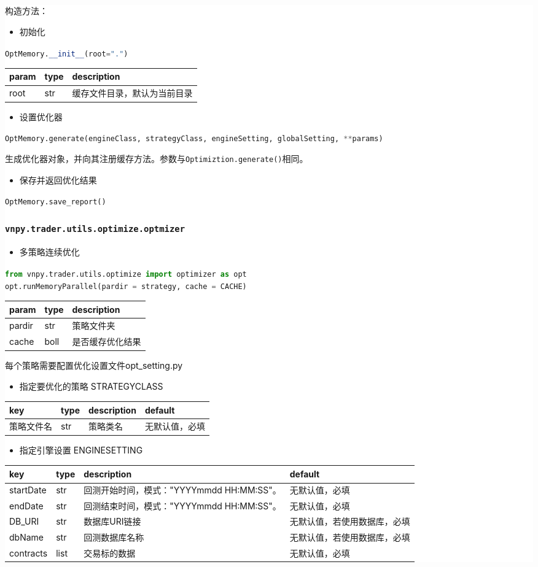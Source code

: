 构造方法：

* 初始化
```python
OptMemory.__init__(root=".")
```

|param|type|description|
|:-|:-|:-|
|root|str|缓存文件目录，默认为当前目录|


* 设置优化器
```python
OptMemory.generate(engineClass, strategyClass, engineSetting, globalSetting, **params)
```
生成优化器对象，并向其注册缓存方法。参数与`Optimiztion.generate()`相同。


* 保存并返回优化结果
  
```python
OptMemory.save_report()
```

### `vnpy.trader.utils.optimize.optmizer`
* 多策略连续优化
```python
from vnpy.trader.utils.optimize import optimizer as opt
opt.runMemoryParallel(pardir = strategy, cache = CACHE)
```

|param|type|description|
|:-|:-|:-|
|pardir|str|策略文件夹|
|cache|boll|是否缓存优化结果|

每个策略需要配置优化设置文件opt_setting.py

* 指定要优化的策略 STRATEGYCLASS

|key|type|description|default|
|:-|:-|:-|:-|
|策略文件名|str|策略类名|无默认值，必填|


* 指定引擎设置 ENGINESETTING 

|key|type|description|default|
|:-|:-|:-|:-|
|startDate|str|回测开始时间，模式："YYYYmmdd HH:MM:SS"。|无默认值，必填|
|endDate|str|回测结束时间，模式："YYYYmmdd HH:MM:SS"。|无默认值，必填|
|DB_URI|str|数据库URI链接|无默认值，若使用数据库，必填|
|dbName|str|回测数据库名称|无默认值，若使用数据库，必填|
|contracts|list|交易标的数据|无默认值，必填|

